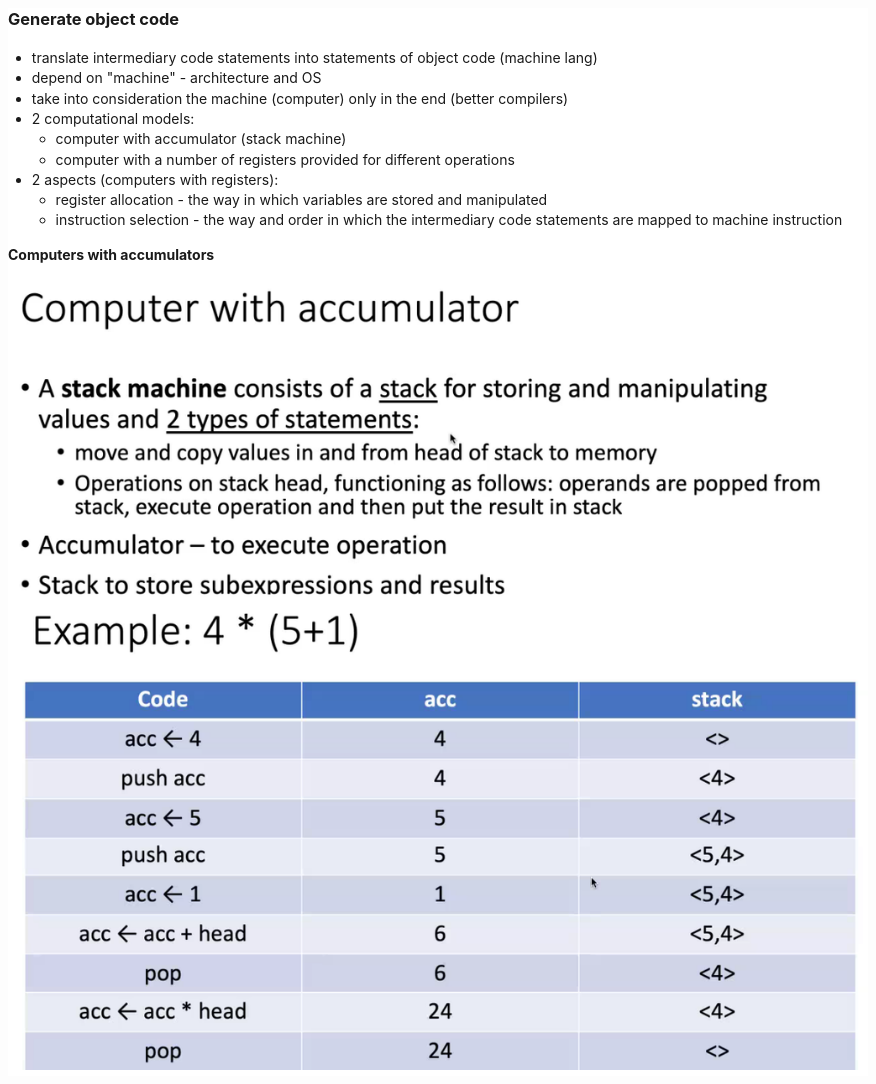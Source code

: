 ### Generate object code
- translate intermediary code statements into statements of object code (machine lang)
- depend on "machine" - architecture and OS
- take into consideration the machine (computer) only in the end (better compilers)
- 2 computational models:
  - computer with accumulator (stack machine)
  - computer with a number of registers provided for different operations
- 2 aspects (computers with registers):
  - register allocation - the way in which variables are stored and manipulated
  - instruction selection - the way and order in which the intermediary code statements are mapped to machine instruction

**Computers with accumulators**

<img src="./Lectures/L12/stack_machine.png" alt="img" max-width="500px">
